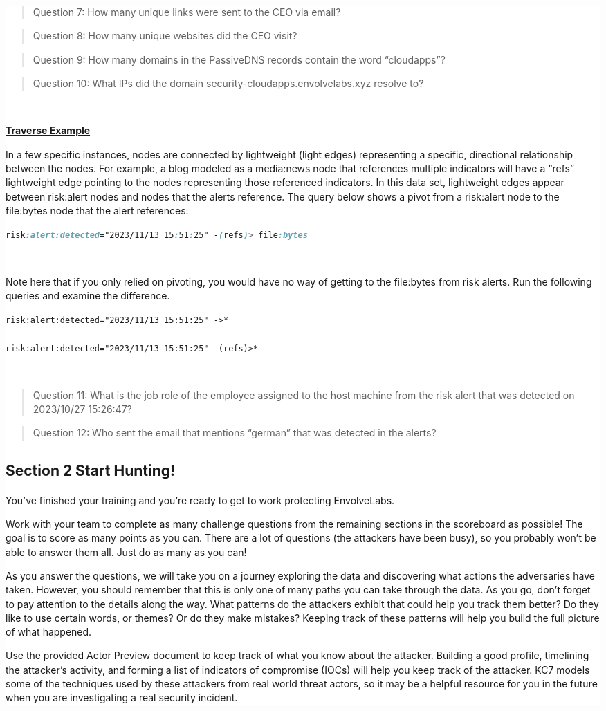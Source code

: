 >Question 7: How many unique links were sent to the CEO via email?

>Question 8: How many unique websites did the CEO visit?

>Question 9: How many domains in the PassiveDNS records contain the word “cloudapps”?

>Question 10: What IPs did the domain security-cloudapps.envolvelabs.xyz resolve to?

<br>

<u>**Traverse Example**</u>

In a few specific instances, nodes are connected by lightweight (light edges) representing a specific, directional relationship between the nodes. For example, a blog modeled as a media:news node that references multiple indicators will have a “refs” lightweight edge pointing to the nodes representing those referenced indicators. In this data set, lightweight edges appear between risk:alert nodes and nodes that the alerts reference. The query below shows a pivot from a risk:alert node to the file:bytes node that the alert references:

```css
risk:alert:detected="2023/11/13 15:51:25" -(refs)> file:bytes
```
<br>

Note here that if you only relied on pivoting, you would have no way of getting to the file:bytes from risk alerts. Run the following queries and examine the difference.

```
risk:alert:detected="2023/11/13 15:51:25" ->*

risk:alert:detected="2023/11/13 15:51:25" -(refs)>*
```
<br>

>Question 11: What is the job role of the employee assigned to the host machine from the risk alert that was detected on 2023/10/27 15:26:47? 

> Question 12: Who sent the email that mentions “german” that was detected in the alerts?


## Section 2 Start Hunting!

You’ve finished your training and you’re ready to get to work protecting EnvolveLabs.

Work with your team to complete as many challenge questions from the remaining sections in the scoreboard as possible! The goal is to score as many points as you can. There are a lot of questions (the attackers have been busy), so you probably won’t be able to answer them all. Just do as many as you can!

As you answer the questions, we will take you on a journey exploring the data and discovering what actions the adversaries have taken. However, you should remember that this is only one of many paths you can take through the data. As you go, don’t forget to pay attention to the details along the way. What patterns do the attackers exhibit that could help you track them better? Do they like to use certain words, or themes? Or do they make mistakes? Keeping track of these patterns will help you build the full picture of what happened.

Use the provided Actor Preview document to keep track of what you know about the attacker. Building a good profile, timelining the attacker’s activity, and forming a list of indicators of compromise (IOCs) will help you keep track of the attacker. KC7 models some of the techniques used by these attackers from real world threat actors, so it may be a helpful resource for you in the future when you are investigating a real security incident.
